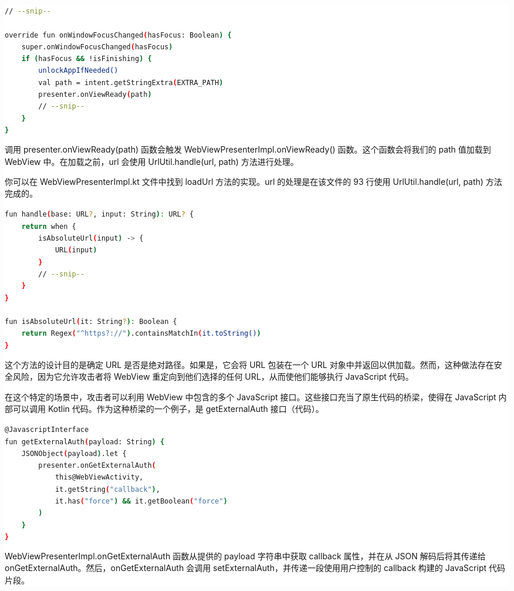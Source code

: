 ```bash
// --snip--

override fun onWindowFocusChanged(hasFocus: Boolean) {
    super.onWindowFocusChanged(hasFocus)
    if (hasFocus && !isFinishing) {
        unlockAppIfNeeded()
        val path = intent.getStringExtra(EXTRA_PATH)
        presenter.onViewReady(path)
        // --snip--
    }
}
```

调用 presenter.onViewReady(path) 函数会触发 WebViewPresenterImpl.onViewReady() 函数。这个函数会将我们的 path 值加载到 WebView 中。在加载之前，url 会使用 UrlUtil.handle(url, path) 方法进行处理。

你可以在 WebViewPresenterImpl.kt 文件中找到 loadUrl 方法的实现。url 的处理是在该文件的 93 行使用 UrlUtil.handle(url, path) 方法完成的。

```bash
fun handle(base: URL?, input: String): URL? {
    return when {
        isAbsoluteUrl(input) -> {
            URL(input)
        }
        // --snip--
    }
}

fun isAbsoluteUrl(it: String?): Boolean {
    return Regex("^https?://").containsMatchIn(it.toString())
}
```

这个方法的设计目的是确定 URL 是否是绝对路径。如果是，它会将 URL 包装在一个 URL 对象中并返回以供加载。然而，这种做法存在安全风险，因为它允许攻击者将 WebView 重定向到他们选择的任何 URL，从而使他们能够执行 JavaScript 代码。

在这个特定的场景中，攻击者可以利用 WebView 中包含的多个 JavaScript 接口。这些接口充当了原生代码的桥梁，使得在 JavaScript 内部可以调用 Kotlin 代码。作为这种桥梁的一个例子，是 getExternalAuth 接口（代码）。

```bash
@JavascriptInterface
fun getExternalAuth(payload: String) {
    JSONObject(payload).let {
        presenter.onGetExternalAuth(
            this@WebViewActivity,
            it.getString("callback"),
            it.has("force") && it.getBoolean("force")
        )
    }
}
```

WebViewPresenterImpl.onGetExternalAuth 函数从提供的 payload 字符串中获取 callback 属性，并在从 JSON 解码后将其传递给 onGetExternalAuth。然后，onGetExternalAuth 会调用 setExternalAuth，并传递一段使用用户控制的 callback 构建的 JavaScript 代码片段。
